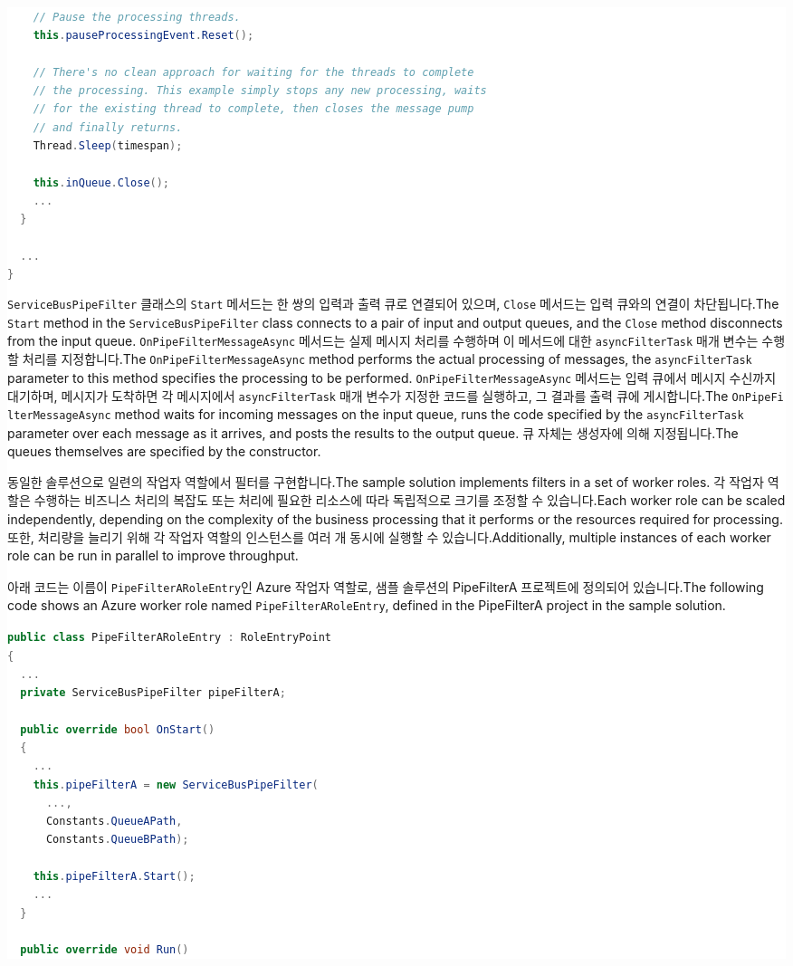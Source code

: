 ```csharp
    // Pause the processing threads.
    this.pauseProcessingEvent.Reset();

    // There's no clean approach for waiting for the threads to complete
    // the processing. This example simply stops any new processing, waits
    // for the existing thread to complete, then closes the message pump
    // and finally returns.
    Thread.Sleep(timespan);

    this.inQueue.Close();
    ...
  }

  ...
}
```

<span data-ttu-id="2fcb4-189">`ServiceBusPipeFilter` 클래스의 `Start` 메서드는 한 쌍의 입력과 출력 큐로 연결되어 있으며, `Close` 메서드는 입력 큐와의 연결이 차단됩니다.</span><span class="sxs-lookup"><span data-stu-id="2fcb4-189">The `Start` method in the `ServiceBusPipeFilter` class connects to a pair of input and output queues, and the `Close` method disconnects from the input queue.</span></span> <span data-ttu-id="2fcb4-190">`OnPipeFilterMessageAsync` 메서드는 실제 메시지 처리를 수행하며 이 메서드에 대한 `asyncFilterTask` 매개 변수는 수행할 처리를 지정합니다.</span><span class="sxs-lookup"><span data-stu-id="2fcb4-190">The `OnPipeFilterMessageAsync` method performs the actual processing of messages, the `asyncFilterTask` parameter to this method specifies the processing to be performed.</span></span> <span data-ttu-id="2fcb4-191">`OnPipeFilterMessageAsync` 메서드는 입력 큐에서 메시지 수신까지 대기하며, 메시지가 도착하면 각 메시지에서 `asyncFilterTask` 매개 변수가 지정한 코드를 실행하고, 그 결과를 출력 큐에 게시합니다.</span><span class="sxs-lookup"><span data-stu-id="2fcb4-191">The `OnPipeFilterMessageAsync` method waits for incoming messages on the input queue, runs the code specified by the `asyncFilterTask` parameter over each message as it arrives, and posts the results to the output queue.</span></span> <span data-ttu-id="2fcb4-192">큐 자체는 생성자에 의해 지정됩니다.</span><span class="sxs-lookup"><span data-stu-id="2fcb4-192">The queues themselves are specified by the constructor.</span></span>

<span data-ttu-id="2fcb4-193">동일한 솔루션으로 일련의 작업자 역할에서 필터를 구현합니다.</span><span class="sxs-lookup"><span data-stu-id="2fcb4-193">The sample solution implements filters in a set of worker roles.</span></span> <span data-ttu-id="2fcb4-194">각 작업자 역할은 수행하는 비즈니스 처리의 복잡도 또는 처리에 필요한 리소스에 따라 독립적으로 크기를 조정할 수 있습니다.</span><span class="sxs-lookup"><span data-stu-id="2fcb4-194">Each worker role can be scaled independently, depending on the complexity of the business processing that it performs or the resources required for processing.</span></span> <span data-ttu-id="2fcb4-195">또한, 처리량을 늘리기 위해 각 작업자 역할의 인스턴스를 여러 개 동시에 실행할 수 있습니다.</span><span class="sxs-lookup"><span data-stu-id="2fcb4-195">Additionally, multiple instances of each worker role can be run in parallel to improve throughput.</span></span>

<span data-ttu-id="2fcb4-196">아래 코드는 이름이 `PipeFilterARoleEntry`인 Azure 작업자 역할로, 샘플 솔루션의 PipeFilterA 프로젝트에 정의되어 있습니다.</span><span class="sxs-lookup"><span data-stu-id="2fcb4-196">The following code shows an Azure worker role named `PipeFilterARoleEntry`, defined in the PipeFilterA project in the sample solution.</span></span>

```csharp
public class PipeFilterARoleEntry : RoleEntryPoint
{
  ...
  private ServiceBusPipeFilter pipeFilterA;

  public override bool OnStart()
  {
    ...
    this.pipeFilterA = new ServiceBusPipeFilter(
      ...,
      Constants.QueueAPath,
      Constants.QueueBPath);

    this.pipeFilterA.Start();
    ...
  }

  public override void Run()
```